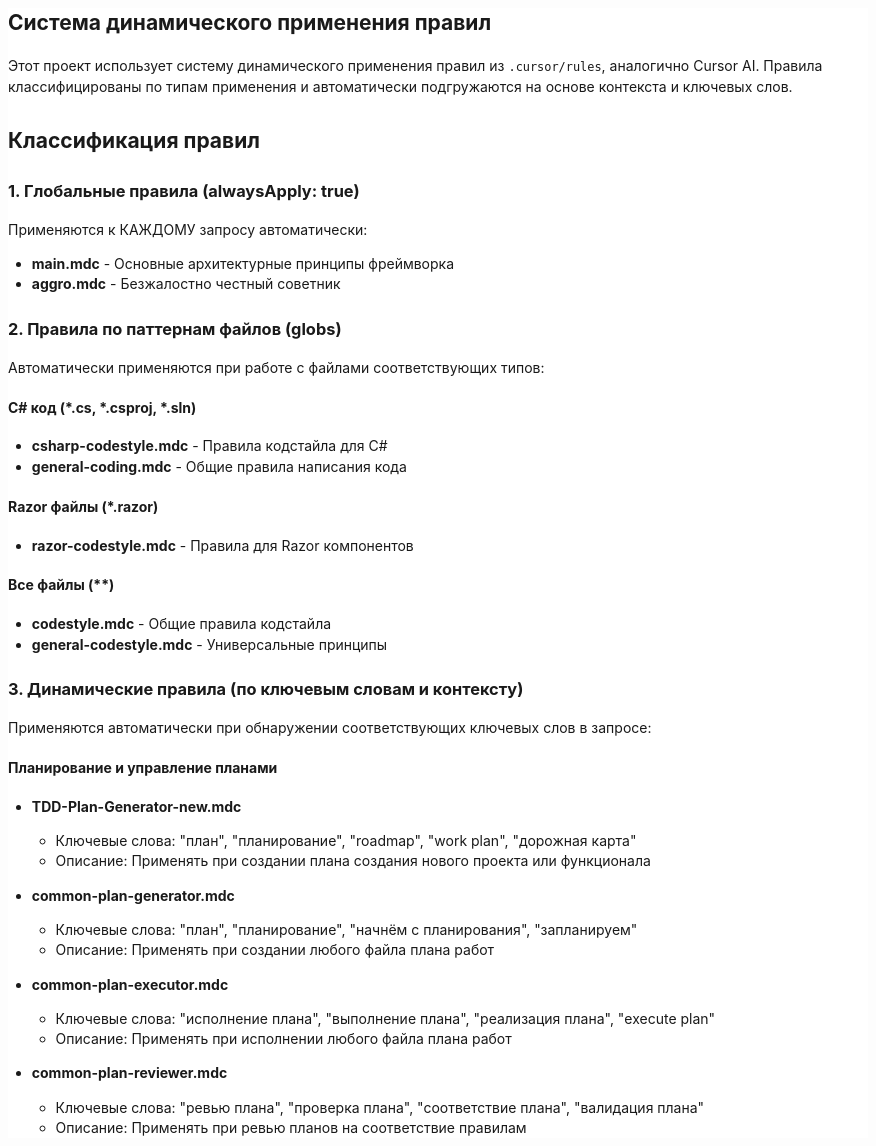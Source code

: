
## Система динамического применения правил

Этот проект использует систему динамического применения правил из `.cursor/rules`, аналогично Cursor AI. Правила классифицированы по типам применения и автоматически подгружаются на основе контекста и ключевых слов.

## Классификация правил

### 1. Глобальные правила (alwaysApply: true)

Применяются к КАЖДОМУ запросу автоматически:

- **main.mdc** - Основные архитектурные принципы фреймворка
- **aggro.mdc** - Безжалостно честный советник

### 2. Правила по паттернам файлов (globs)

Автоматически применяются при работе с файлами соответствующих типов:

#### C# код (*.cs, *.csproj, *.sln)
- **csharp-codestyle.mdc** - Правила кодстайла для C#
- **general-coding.mdc** - Общие правила написания кода

#### Razor файлы (*.razor)
- **razor-codestyle.mdc** - Правила для Razor компонентов

#### Все файлы (**)
- **codestyle.mdc** - Общие правила кодстайла
- **general-codestyle.mdc** - Универсальные принципы

### 3. Динамические правила (по ключевым словам и контексту)

Применяются автоматически при обнаружении соответствующих ключевых слов в запросе:

#### Планирование и управление планами
- **TDD-Plan-Generator-new.mdc**
  - Ключевые слова: "план", "планирование", "roadmap", "work plan", "дорожная карта"
  - Описание: Применять при создании плана создания нового проекта или функционала

- **common-plan-generator.mdc**
  - Ключевые слова: "план", "планирование", "начнём с планирования", "запланируем"
  - Описание: Применять при создании любого файла плана работ

- **common-plan-executor.mdc**
  - Ключевые слова: "исполнение плана", "выполнение плана", "реализация плана", "execute plan"
  - Описание: Применять при исполнении любого файла плана работ

- **common-plan-reviewer.mdc**
  - Ключевые слова: "ревью плана", "проверка плана", "соответствие плана", "валидация плана"
  - Описание: Применять при ревью планов на соответствие правилам
